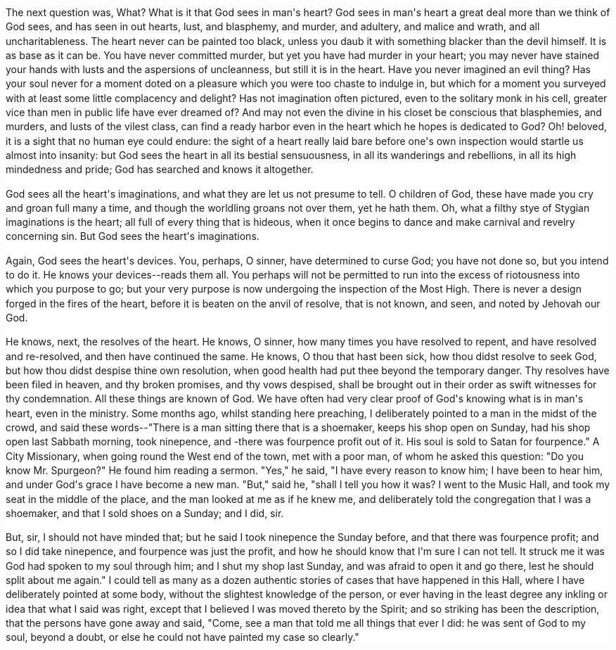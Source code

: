 The next question was, What? What is it that God sees in man's heart? God sees in man's heart a great deal more than we think of God sees, and has seen in out hearts, lust, and blasphemy, and murder, and adultery, and malice and wrath, and all uncharitableness. The heart never can be painted too black, unless you daub it with something blacker than the devil himself. It is as base as it can be. You have never committed murder, but yet you have had murder in your heart; you may never have stained your hands with lusts and the aspersions of uncleanness, but still it is in the heart. Have you never imagined an evil thing? Has your soul never for a moment doted on a pleasure which you were too chaste to indulge in, but which for a moment you surveyed with at least some little complacency and delight? Has not imagination often pictured, even to the solitary monk in his cell, greater vice than men in public life have ever dreamed of? And may not even the divine in his closet be conscious that blasphemies, and murders, and lusts of the vilest class, can find a ready harbor even in the heart which he hopes is dedicated to God? Oh! beloved, it is a sight that no human eye could endure: the sight of a heart really laid bare before one's own inspection would startle us almost into insanity: but God sees the heart in all its bestial sensuousness, in all its wanderings and rebellions, in all its high mindedness and pride; God has searched and knows it altogether.

God sees all the heart's imaginations, and what they are let us not presume to tell. O children of God, these have made you cry and groan full many a time, and though the worldling groans not over them, yet he hath them. Oh, what a filthy stye of Stygian imaginations is the heart; all full of every thing that is hideous, when it once begins to dance and make carnival and revelry concerning sin. But God sees the heart's imaginations.

Again, God sees the heart's devices. You, perhaps, O sinner, have determined to curse God; you have not done so, but you intend to do it. He knows your devices--reads them all. You perhaps will not be permitted to run into the excess of riotousness into which you purpose to go; but your very purpose is now undergoing the inspection of the Most High. There is never a design forged in the fires of the heart, before it is beaten on the anvil of resolve, that is not known, and seen, and noted by Jehovah our God.

He knows, next, the resolves of the heart. He knows, O sinner, how many times you have resolved to repent, and have resolved and re-resolved, and then have continued the same. He knows, O thou that hast been sick, how thou didst resolve to seek God, but how thou didst despise thine own resolution, when good health had put thee beyond the temporary danger. Thy resolves have been filed in heaven, and thy broken promises, and thy vows despised, shall be brought out in their order as swift witnesses for thy condemnation. All these things are known of God. We have often had very clear proof of God's knowing what is in man's heart, even in the ministry. Some months ago, whilst standing here preaching, I deliberately pointed to a man in the midst of the crowd, and said these words--"There is a man sitting there that is a shoemaker, keeps his shop open on Sunday, had his shop open last Sabbath morning, took ninepence, and -there was fourpence profit out of it. His soul is sold to Satan for fourpence." A City Missionary, when going round the West end of the town, met with a poor man, of whom he asked this question: "Do you know Mr. Spurgeon?" He found him reading a sermon. "Yes," he said, "I have every reason to know him; I have been to hear him, and under God's grace I have become a new man. "But," said he, "shall I tell you how it was? I went to the Music Hall, and took my seat in the middle of the place, and the man looked at me as if he knew me, and deliberately told the congregation that I was a shoemaker, and that I sold shoes on a Sunday; and I did, sir. 

But, sir, I should not have minded that; but he said I took ninepence the Sunday before, and that there was fourpence profit; and so I did take ninepence, and fourpence was just the profit, and how he should know that I'm sure I can not tell. It struck me it was God had spoken to my soul through him; and I shut my shop last Sunday, and was afraid to open it and go there, lest he should split about me again." I could tell as many as a dozen authentic stories of cases that have happened in this Hall, where I have deliberately pointed at some body, without the slightest knowledge of the person, or ever having in the least degree any inkling or idea that what I said was right, except that I believed I was moved thereto by the Spirit; and so striking has been the description, that the persons have gone away and said, "Come, see a man that told me all things that ever I did: he was sent of God to my soul, beyond a doubt, or else he could not have painted my case so clearly."
